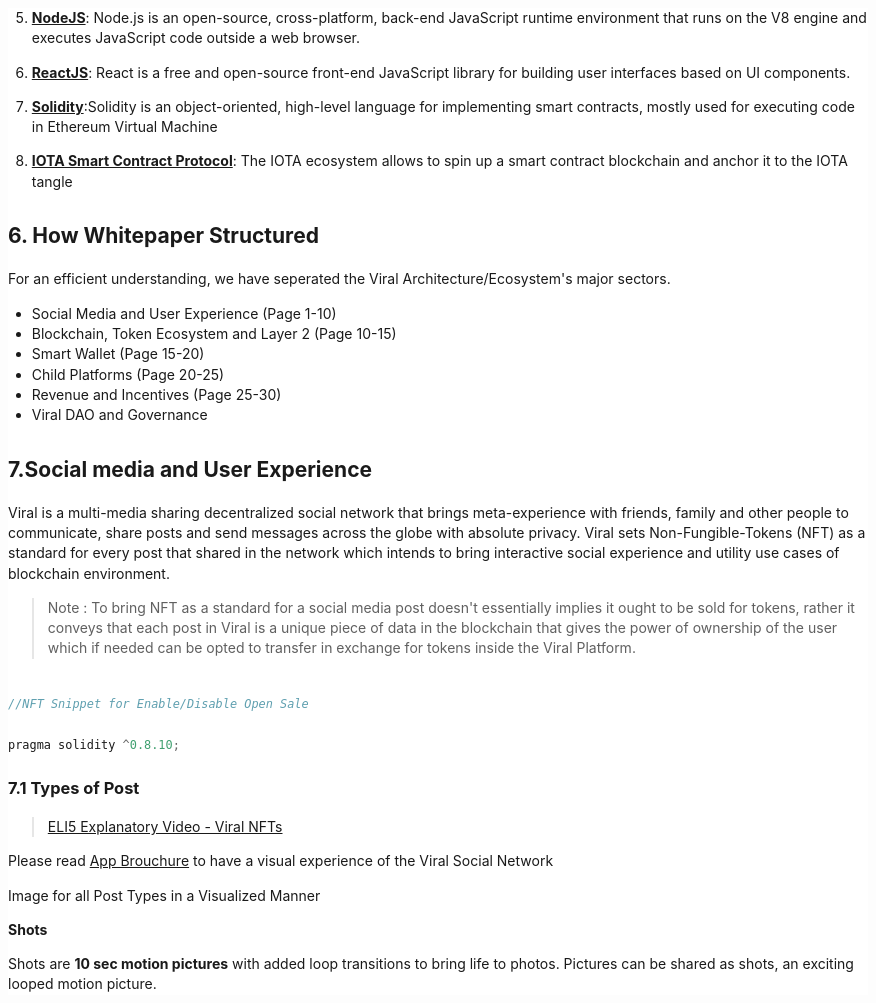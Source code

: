 5. **[NodeJS](https://nodejs.org/)**: Node.js is an open-source, cross-platform, back-end JavaScript runtime environment that runs on the V8 engine and executes JavaScript code outside a web browser.

6. **[ReactJS](https://reactjs.org/)**: React is a free and open-source front-end JavaScript library for building user interfaces based on UI components.

7. **[Solidity](https://docs.soliditylang.org/)**:Solidity is an object-oriented, high-level language for implementing smart contracts, mostly used for executing code in Ethereum Virtual Machine

8. **[IOTA Smart Contract Protocol](https://wiki.iota.org/smart-contracts/overview)**: The IOTA ecosystem allows to spin up a smart contract blockchain and anchor it to the IOTA tangle

## 6. How Whitepaper Structured

For an efficient understanding, we have seperated the Viral Architecture/Ecosystem's major sectors.

- Social Media and User Experience (Page 1-10)
- Blockchain, Token Ecosystem and Layer 2 (Page 10-15)
- Smart Wallet (Page 15-20)
- Child Platforms (Page 20-25)
- Revenue and Incentives (Page 25-30)
- Viral DAO and Governance

## 7.Social media and User Experience

Viral is a multi-media sharing decentralized social network that brings meta-experience with friends, family and other people to communicate, share posts and send messages across the globe with absolute privacy. Viral sets Non-Fungible-Tokens (NFT) as a standard for every post that shared in the network which intends to bring interactive social experience and utility use cases of blockchain environment.

>Note : To bring NFT as a standard for a social media post doesn't essentially implies it ought to be sold for tokens, rather it conveys that each post in Viral is a unique piece of data in the blockchain that gives the power of ownership of the user which if needed can be opted to transfer in exchange for tokens inside the Viral Platform.

```JavaScript //Since Solidity Syntax Not Available

//NFT Snippet for Enable/Disable Open Sale

pragma solidity ^0.8.10;

```

### 7.1 Types of Post

> ![]()[ELI5 Explanatory Video - Viral NFTs](https://sample.com/)

Please read [App Brouchure](https://sampel.com/) to have a visual experience of the Viral Social Network

Image for all Post Types in a Visualized Manner

**Shots**

Shots are **10 sec motion pictures** with added loop transitions to bring life to photos. Pictures can be shared as shots, an exciting looped motion picture.
